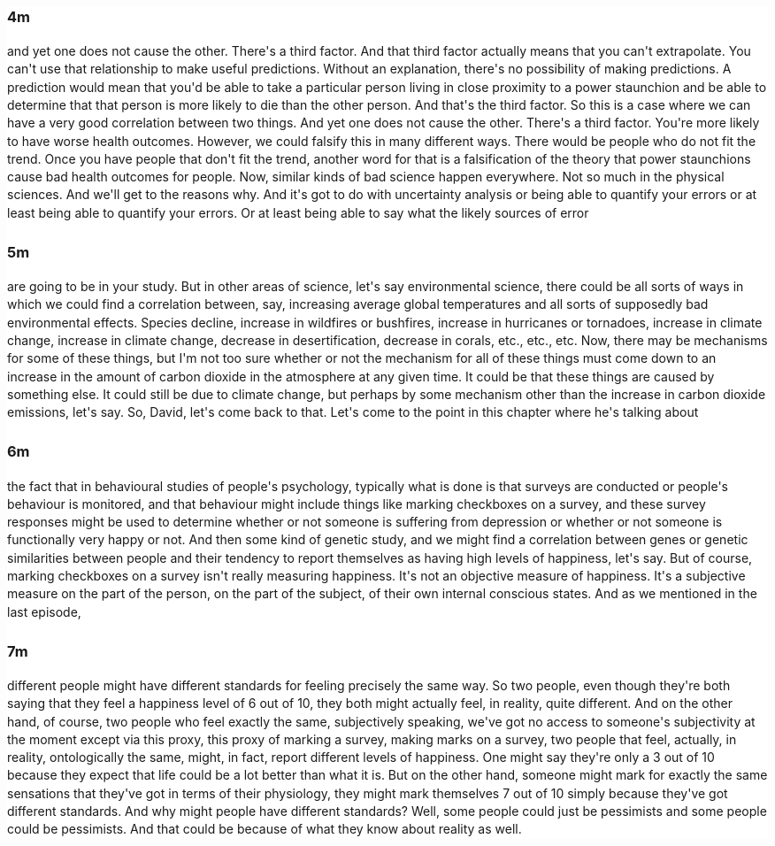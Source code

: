 ### 4m

and yet one does not cause the other. There's a third factor. And that third factor actually means that you can't extrapolate. You can't use that relationship to make useful predictions. Without an explanation, there's no possibility of making predictions. A prediction would mean that you'd be able to take a particular person living in close proximity to a power staunchion and be able to determine that that person is more likely to die than the other person. And that's the third factor. So this is a case where we can have a very good correlation between two things. And yet one does not cause the other. There's a third factor. You're more likely to have worse health outcomes. However, we could falsify this in many different ways. There would be people who do not fit the trend. Once you have people that don't fit the trend, another word for that is a falsification of the theory that power staunchions cause bad health outcomes for people. Now, similar kinds of bad science happen everywhere. Not so much in the physical sciences. And we'll get to the reasons why. And it's got to do with uncertainty analysis or being able to quantify your errors or at least being able to quantify your errors. Or at least being able to say what the likely sources of error

### 5m

are going to be in your study. But in other areas of science, let's say environmental science, there could be all sorts of ways in which we could find a correlation between, say, increasing average global temperatures and all sorts of supposedly bad environmental effects. Species decline, increase in wildfires or bushfires, increase in hurricanes or tornadoes, increase in climate change, increase in climate change, decrease in desertification, decrease in corals, etc., etc., etc. Now, there may be mechanisms for some of these things, but I'm not too sure whether or not the mechanism for all of these things must come down to an increase in the amount of carbon dioxide in the atmosphere at any given time. It could be that these things are caused by something else. It could still be due to climate change, but perhaps by some mechanism other than the increase in carbon dioxide emissions, let's say. So, David, let's come back to that. Let's come to the point in this chapter where he's talking about

### 6m

the fact that in behavioural studies of people's psychology, typically what is done is that surveys are conducted or people's behaviour is monitored, and that behaviour might include things like marking checkboxes on a survey, and these survey responses might be used to determine whether or not someone is suffering from depression or whether or not someone is functionally very happy or not. And then some kind of genetic study, and we might find a correlation between genes or genetic similarities between people and their tendency to report themselves as having high levels of happiness, let's say. But of course, marking checkboxes on a survey isn't really measuring happiness. It's not an objective measure of happiness. It's a subjective measure on the part of the person, on the part of the subject, of their own internal conscious states. And as we mentioned in the last episode,

### 7m

different people might have different standards for feeling precisely the same way. So two people, even though they're both saying that they feel a happiness level of 6 out of 10, they both might actually feel, in reality, quite different. And on the other hand, of course, two people who feel exactly the same, subjectively speaking, we've got no access to someone's subjectivity at the moment except via this proxy, this proxy of marking a survey, making marks on a survey, two people that feel, actually, in reality, ontologically the same, might, in fact, report different levels of happiness. One might say they're only a 3 out of 10 because they expect that life could be a lot better than what it is. But on the other hand, someone might mark for exactly the same sensations that they've got in terms of their physiology, they might mark themselves 7 out of 10 simply because they've got different standards. And why might people have different standards? Well, some people could just be pessimists and some people could be pessimists. And that could be because of what they know about reality as well.
